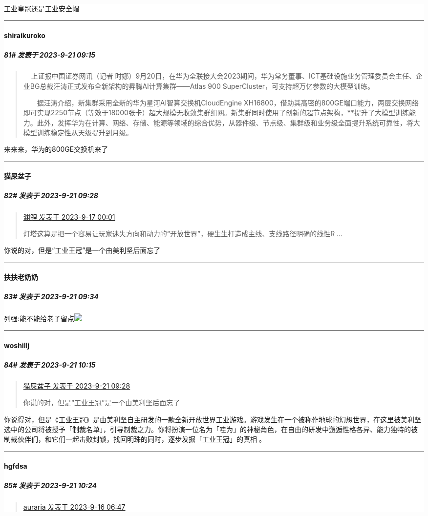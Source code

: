 工业皇冠还是工业安全帽

*****

####  shiraikuroko  
##### 81#       发表于 2023-9-21 09:15

<blockquote>    上证报中国证券网讯（记者 时娜）9月20日，在华为全联接大会2023期间，华为常务董事、ICT基础设施业务管理委员会主任、企业BG总裁汪涛正式发布全新架构的昇腾AI计算集群——Atlas 900 SuperCluster，可支持超万亿参数的大模型训练。

　　据汪涛介绍，新集群采用全新的华为星河AI智算交换机CloudEngine XH16800，借助其高密的800GE端口能力，两层交换网络即可实现2250节点（等效于18000张卡）超大规模无收敛集群组网。新集群同时使用了创新的超节点架构，**提升了大模型训练能力。此外，发挥华为在计算、网络、存储、能源等领域的综合优势，从器件级、节点级、集群级和业务级全面提升系统可靠性，将大模型训练稳定性从天级提升到月级。</blockquote>
来来来，华为的800GE交换机来了


*****

####  猫屎盆子  
##### 82#       发表于 2023-9-21 09:28

<blockquote><a href="httphttps://bbs.saraba1st.com/2b/forum.php?mod=redirect&amp;goto=findpost&amp;pid=62432329&amp;ptid=2152963" target="_blank">渊鲤 发表于 2023-9-17 00:01</a>

灯塔这算是把一个容易让玩家迷失方向和动力的“开放世界”，硬生生打造成主线、支线路径明确的线性R ...</blockquote>
你说的对，但是“工业王冠”是一个由美利坚后面忘了


*****

####  扶扶老奶奶  
##### 83#       发表于 2023-9-21 09:34

列强:能不能给老子留点<img src="https://static.saraba1st.com/image/smiley/face2017/134.png" referrerpolicy="no-referrer">


*****

####  woshillj  
##### 84#       发表于 2023-9-21 10:15

<blockquote><a href="httphttps://bbs.saraba1st.com/2b/forum.php?mod=redirect&amp;goto=findpost&amp;pid=62478218&amp;ptid=2152963" target="_blank">猫屎盆子 发表于 2023-9-21 09:28</a>

你说的对，但是“工业王冠”是一个由美利坚后面忘了</blockquote>
你说得对，但是《工业王冠》是由美利坚自主研发的一款全新开放世界工业游戏。游戏发生在一个被称作地球的幻想世界，在这里被美利坚选中的公司将被授予「制裁名单」，引导制裁之力。你将扮演一位名为「哇为」的神秘角色，在自由的研发中邂逅性格各异、能力独特的被制裁伙伴们，和它们一起击败封锁，找回明珠的同时，逐步发掘「工业王冠」的真相 。


*****

####  hgfdsa  
##### 85#       发表于 2023-9-21 10:24

<blockquote><a href="httphttps://bbs.saraba1st.com/2b/forum.php?mod=redirect&amp;goto=findpost&amp;pid=62424674&amp;ptid=2152963" target="_blank">auraria 发表于 2023-9-16 06:47</a>
